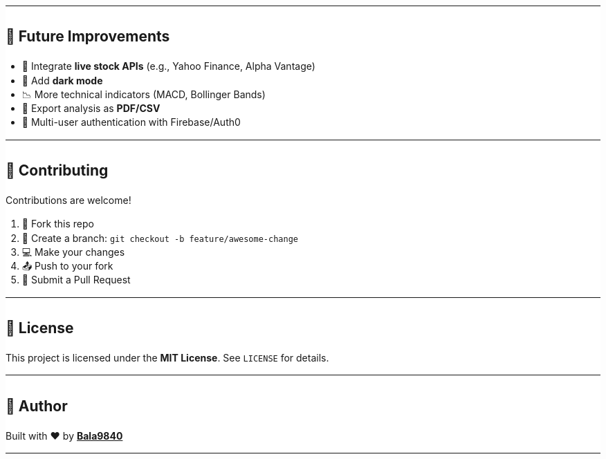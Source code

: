
---

## 📌 Future Improvements

* 🔗 Integrate **live stock APIs** (e.g., Yahoo Finance, Alpha Vantage)
* 📱 Add **dark mode**
* 📉 More technical indicators (MACD, Bollinger Bands)
* 📝 Export analysis as **PDF/CSV**
* 👥 Multi-user authentication with Firebase/Auth0

---

## 🤝 Contributing

Contributions are welcome!

1. 🍴 Fork this repo
2. 🌿 Create a branch: `git checkout -b feature/awesome-change`
3. 💻 Make your changes
4. 📤 Push to your fork
5. 🔄 Submit a Pull Request

---

## 📄 License

This project is licensed under the **MIT License**.
See `LICENSE` for details.

---

## 👤 Author

Built with ❤️ by **[Bala9840](https://github.com/Bala9840)**

---













